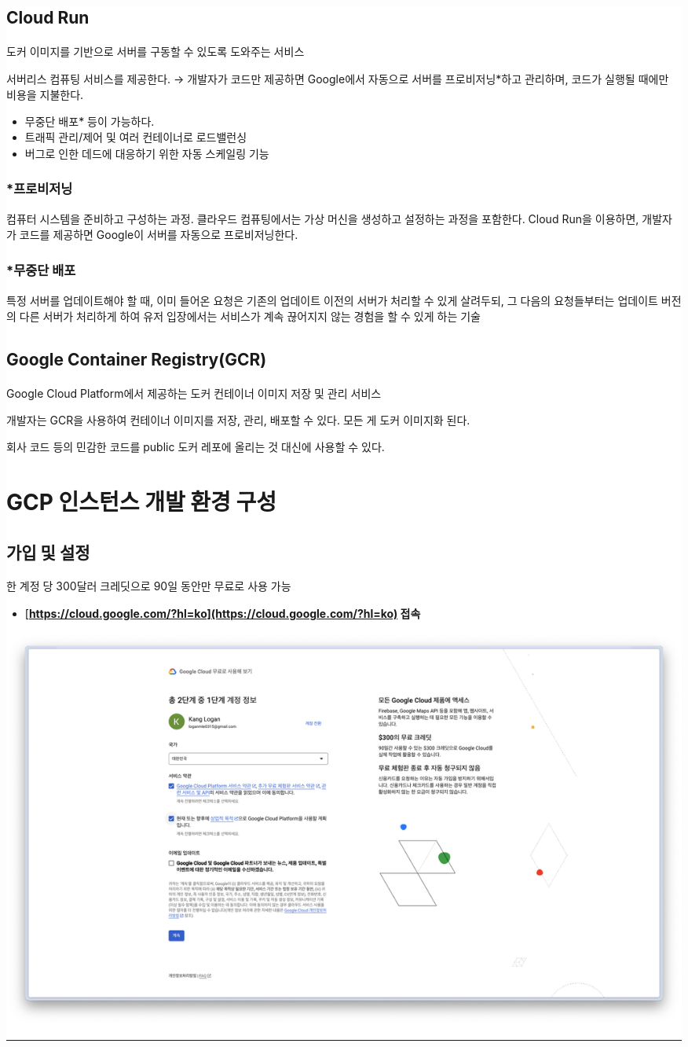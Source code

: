 ## Cloud Run

도커 이미지를 기반으로 서버를 구동할 수 있도록 도와주는 서비스

서버리스 컴퓨팅 서비스를 제공한다. → 개발자가 코드만 제공하면 Google에서 자동으로 서버를 프로비저닝*하고 관리하며, 코드가 실행될 때에만 비용을 지불한다.

- 무중단 배포* 등이 가능하다.
- 트래픽 관리/제어 및 여러 컨테이너로 로드밸런싱
- 버그로 인한 데드에 대응하기 위한 자동 스케일링 기능

### *프로비저닝

컴퓨터 시스템을 준비하고 구성하는 과정. 클라우드 컴퓨팅에서는 가상 머신을 생성하고 설정하는 과정을 포함한다. Cloud Run을 이용하면, 개발자가 코드를 제공하면 Google이 서버를 자동으로 프로비저닝한다.

### *무중단 배포

특정 서버를 업데이트해야 할 때, 이미 들어온 요청은 기존의 업데이트 이전의 서버가 처리할 수 있게 살려두되, 그 다음의 요청들부터는 업데이트 버전의 다른 서버가 처리하게 하여 유저 입장에서는 서비스가 계속 끊어지지 않는 경험을 할 수 있게 하는 기술

## Google Container Registry(GCR)

Google Cloud Platform에서 제공하는 도커 컨테이너 이미지 저장 및 관리 서비스

개발자는 GCR을 사용하여 컨테이너 이미지를 저장, 관리, 배포할 수 있다. 모든 게 도커 이미지화 된다.

회사 코드 등의 민감한 코드를 public 도커 레포에 올리는 것 대신에 사용할 수 있다.

# GCP 인스턴스 개발 환경 구성

## 가입 및 설정

한 계정 당 300달러 크레딧으로 90일 동안만 무료로 사용 가능

- [**https://cloud.google.com/?hl=ko](https://cloud.google.com/?hl=ko) 접속**

![Untitled](Google%20Cloud%20Platform%20eddd37624f314662a47e2f82c4c6ecd8/Untitled.png)

---